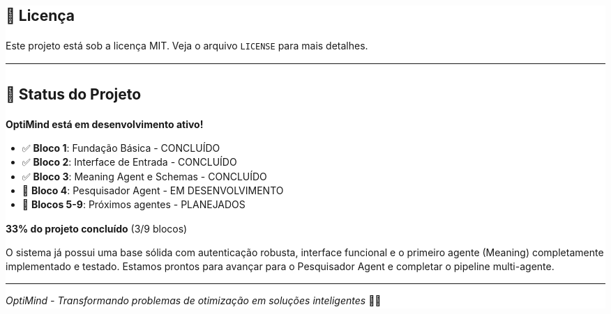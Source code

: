 ## 📄 Licença

Este projeto está sob a licença MIT. Veja o arquivo `LICENSE` para mais detalhes.

---

## 🎉 Status do Projeto

**OptiMind está em desenvolvimento ativo!**

- ✅ **Bloco 1**: Fundação Básica - CONCLUÍDO
- ✅ **Bloco 2**: Interface de Entrada - CONCLUÍDO  
- ✅ **Bloco 3**: Meaning Agent e Schemas - CONCLUÍDO
- 🔄 **Bloco 4**: Pesquisador Agent - EM DESENVOLVIMENTO
- 🔄 **Blocos 5-9**: Próximos agentes - PLANEJADOS

**33% do projeto concluído** (3/9 blocos)

O sistema já possui uma base sólida com autenticação robusta, interface funcional e o primeiro agente (Meaning) completamente implementado e testado. Estamos prontos para avançar para o Pesquisador Agent e completar o pipeline multi-agente.

---

*OptiMind - Transformando problemas de otimização em soluções inteligentes* 🧠✨ 
